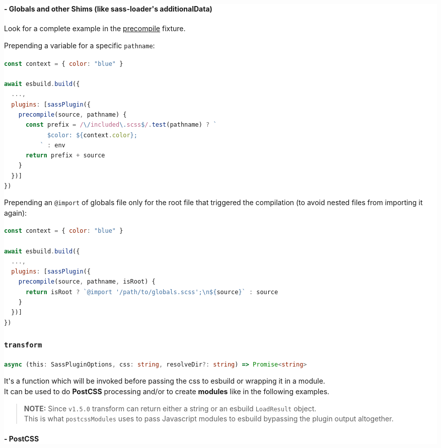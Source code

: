 #### - Globals and other Shims (like sass-loader's additionalData)
Look for a complete example in the [precompile](https://github.com/glromeo/esbuild-sass-plugin/tree/main/test/fixture/precompile) fixture.

Prepending a variable for a specific `pathname`:
```javascript
const context = { color: "blue" }

await esbuild.build({
  ...,
  plugins: [sassPlugin({
    precompile(source, pathname) {
      const prefix = /\/included\.scss$/.test(pathname) ? `
            $color: ${context.color};
          ` : env
      return prefix + source
    }
  })]
})
```

Prepending an `@import` of globals file only for the root file that triggered the compilation (to avoid nested files from importing it again):
```javascript
const context = { color: "blue" }

await esbuild.build({
  ...,
  plugins: [sassPlugin({
    precompile(source, pathname, isRoot) {
      return isRoot ? `@import '/path/to/globals.scss';\n${source}` : source
    }
  })]
})
```

### `transform`

```typescript
async (this: SassPluginOptions, css: string, resolveDir?: string) => Promise<string>
``` 

It's a function which will be invoked before passing the css to esbuild or wrapping it in a module.\
It can be used to do **PostCSS** processing and/or to create **modules** like in the following examples.

> **NOTE:** Since `v1.5.0` transform can return either a string or an esbuild `LoadResult` object. \
> This is what `postcssModules` uses to pass Javascript modules to esbuild bypassing the plugin output altogether.

#### - PostCSS
